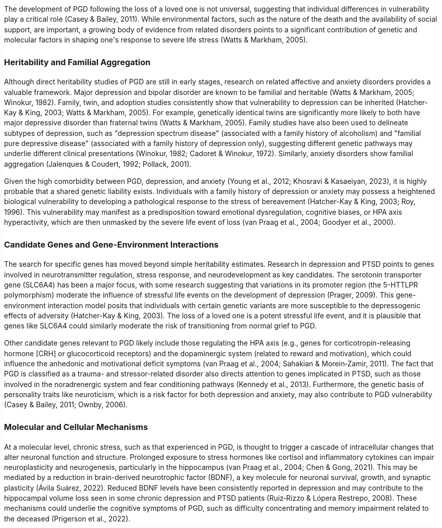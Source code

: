The development of PGD following the loss of a loved one is not universal, suggesting that individual differences in vulnerability play a critical role (Casey & Bailey, 2011). While environmental factors, such as the nature of the death and the availability of social support, are important, a growing body of evidence from related disorders points to a significant contribution of genetic and molecular factors in shaping one's response to severe life stress (Watts & Markham, 2005).

### Heritability and Familial Aggregation

Although direct heritability studies of PGD are still in early stages, research on related affective and anxiety disorders provides a valuable framework. Major depression and bipolar disorder are known to be familial and heritable (Watts & Markham, 2005; Winokur, 1982). Family, twin, and adoption studies consistently show that vulnerability to depression can be inherited (Hatcher-Kay & King, 2003; Watts & Markham, 2005). For example, genetically identical twins are significantly more likely to both have major depressive disorder than fraternal twins (Watts & Markham, 2005). Family studies have also been used to delineate subtypes of depression, such as "depression spectrum disease" (associated with a family history of alcoholism) and "familial pure depressive disease" (associated with a family history of depression only), suggesting different genetic pathways may underlie different clinical presentations (Winokur, 1982; Cadoret & Winokur, 1972). Similarly, anxiety disorders show familial aggregation (Jalenques & Coudert, 1992; Pollack, 2001).

Given the high comorbidity between PGD, depression, and anxiety (Young et al., 2012; Khosravi & Kasaeiyan, 2023), it is highly probable that a shared genetic liability exists. Individuals with a family history of depression or anxiety may possess a heightened biological vulnerability to developing a pathological response to the stress of bereavement (Hatcher-Kay & King, 2003; Roy, 1996). This vulnerability may manifest as a predisposition toward emotional dysregulation, cognitive biases, or HPA axis hyperactivity, which are then unmasked by the severe life event of loss (van Praag et al., 2004; Goodyer et al., 2000).

### Candidate Genes and Gene-Environment Interactions

The search for specific genes has moved beyond simple heritability estimates. Research in depression and PTSD points to genes involved in neurotransmitter regulation, stress response, and neurodevelopment as key candidates. The serotonin transporter gene (SLC6A4) has been a major focus, with some research suggesting that variations in its promoter region (the 5-HTTLPR polymorphism) moderate the influence of stressful life events on the development of depression (Prager, 2009). This gene-environment interaction model posits that individuals with certain genetic variants are more susceptible to the depressogenic effects of adversity (Hatcher-Kay & King, 2003). The loss of a loved one is a potent stressful life event, and it is plausible that genes like SLC6A4 could similarly moderate the risk of transitioning from normal grief to PGD.

Other candidate genes relevant to PGD likely include those regulating the HPA axis (e.g., genes for corticotropin-releasing hormone [CRH] or glucocorticoid receptors) and the dopaminergic system (related to reward and motivation), which could influence the anhedonic and motivational deficit symptoms (van Praag et al., 2004; Sahakian & Morein‐Zamir, 2011). The fact that PGD is classified as a trauma- and stressor-related disorder also directs attention to genes implicated in PTSD, such as those involved in the noradrenergic system and fear conditioning pathways (Kennedy et al., 2013). Furthermore, the genetic basis of personality traits like neuroticism, which is a risk factor for both depression and anxiety, may also contribute to PGD vulnerability (Casey & Bailey, 2011; Ownby, 2006).

### Molecular and Cellular Mechanisms

At a molecular level, chronic stress, such as that experienced in PGD, is thought to trigger a cascade of intracellular changes that alter neuronal function and structure. Prolonged exposure to stress hormones like cortisol and inflammatory cytokines can impair neuroplasticity and neurogenesis, particularly in the hippocampus (van Praag et al., 2004; Chen & Gong, 2021). This may be mediated by a reduction in brain-derived neurotrophic factor (BDNF), a key molecule for neuronal survival, growth, and synaptic plasticity (Ávila Suárez, 2022). Reduced BDNF levels have been consistently reported in depression and may contribute to the hippocampal volume loss seen in some chronic depression and PTSD patients (Ruiz‐Rizzo & Lópera Restrepo, 2008). These mechanisms could underlie the cognitive symptoms of PGD, such as difficulty concentrating and memory impairment related to the deceased (Prigerson et al., 2022).
